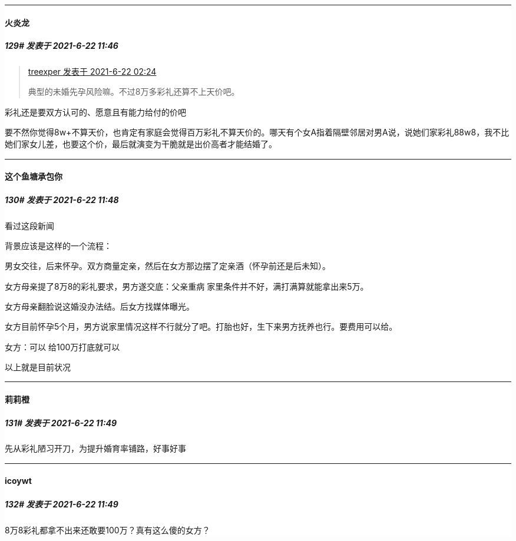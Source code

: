 
*****

####  火炎龙  
##### 129#       发表于 2021-6-22 11:46


<blockquote><a href="httphttps://bbs.saraba1st.com/2b/forum.php?mod=redirect&amp;goto=findpost&amp;pid=51692228&amp;ptid=2011235" target="_blank">treexper 发表于 2021-6-22 02:24</a>

典型的未婚先孕风险嘛。不过8万多彩礼还算不上天价吧。</blockquote>
彩礼还是要双方认可的、愿意且有能力给付的价吧

要不然你觉得8w+不算天价，也肯定有家庭会觉得百万彩礼不算天价的。哪天有个女A指着隔壁邻居对男A说，说她们家彩礼88w8，我不比她们家女儿差，也要这个价，最后就演变为干脆就是出价高者才能结婚了。


*****

####  这个鱼塘承包你  
##### 130#       发表于 2021-6-22 11:48


看过这段新闻


背景应该是这样的一个流程：


男女交往，后来怀孕。双方商量定亲，然后在女方那边摆了定亲酒（怀孕前还是后未知）。


女方母亲提了8万8的彩礼要求，男方遂交底：父亲重病 家里条件并不好，满打满算就能拿出来5万。


女方母亲翻脸说这婚没办法结。后女方找媒体曝光。


女方目前怀孕5个月，男方说家里情况这样不行就分了吧。打胎也好，生下来男方抚养也行。要费用可以给。


女方：可以 给100万打底就可以


以上就是目前状况


*****

####  莉莉橙  
##### 131#       发表于 2021-6-22 11:49


先从彩礼陋习开刀，为提升婚育率铺路，好事好事


*****

####  icoywt  
##### 132#       发表于 2021-6-22 11:49


8万8彩礼都拿不出来还敢要100万？真有这么傻的女方？

